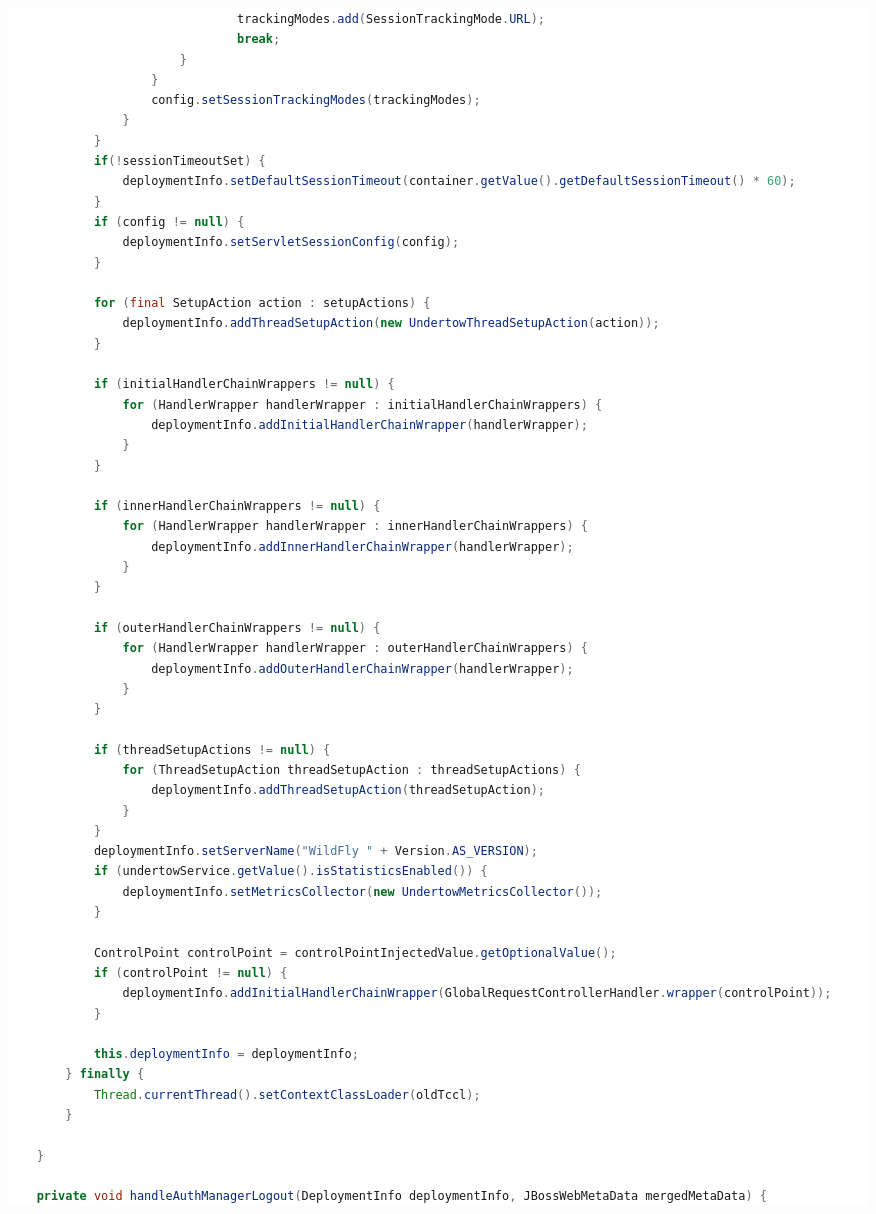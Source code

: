 ```java
                                trackingModes.add(SessionTrackingMode.URL);
                                break;
                        }
                    }
                    config.setSessionTrackingModes(trackingModes);
                }
            }
            if(!sessionTimeoutSet) {
                deploymentInfo.setDefaultSessionTimeout(container.getValue().getDefaultSessionTimeout() * 60);
            }
            if (config != null) {
                deploymentInfo.setServletSessionConfig(config);
            }

            for (final SetupAction action : setupActions) {
                deploymentInfo.addThreadSetupAction(new UndertowThreadSetupAction(action));
            }

            if (initialHandlerChainWrappers != null) {
                for (HandlerWrapper handlerWrapper : initialHandlerChainWrappers) {
                    deploymentInfo.addInitialHandlerChainWrapper(handlerWrapper);
                }
            }

            if (innerHandlerChainWrappers != null) {
                for (HandlerWrapper handlerWrapper : innerHandlerChainWrappers) {
                    deploymentInfo.addInnerHandlerChainWrapper(handlerWrapper);
                }
            }

            if (outerHandlerChainWrappers != null) {
                for (HandlerWrapper handlerWrapper : outerHandlerChainWrappers) {
                    deploymentInfo.addOuterHandlerChainWrapper(handlerWrapper);
                }
            }

            if (threadSetupActions != null) {
                for (ThreadSetupAction threadSetupAction : threadSetupActions) {
                    deploymentInfo.addThreadSetupAction(threadSetupAction);
                }
            }
            deploymentInfo.setServerName("WildFly " + Version.AS_VERSION);
            if (undertowService.getValue().isStatisticsEnabled()) {
                deploymentInfo.setMetricsCollector(new UndertowMetricsCollector());
            }

            ControlPoint controlPoint = controlPointInjectedValue.getOptionalValue();
            if (controlPoint != null) {
                deploymentInfo.addInitialHandlerChainWrapper(GlobalRequestControllerHandler.wrapper(controlPoint));
            }

            this.deploymentInfo = deploymentInfo;
        } finally {
            Thread.currentThread().setContextClassLoader(oldTccl);
        }

    }

    private void handleAuthManagerLogout(DeploymentInfo deploymentInfo, JBossWebMetaData mergedMetaData) {
```